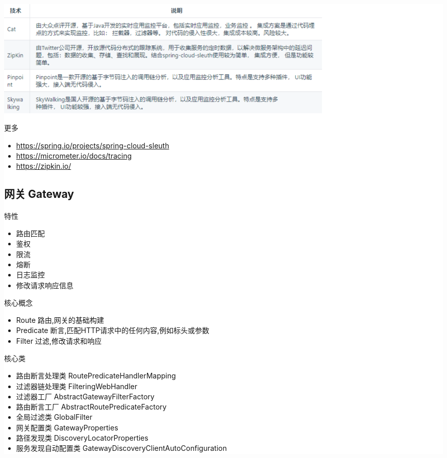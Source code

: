 ![007.png](image/007.png)

更多

- https://spring.io/projects/spring-cloud-sleuth
- https://micrometer.io/docs/tracing
- https://zipkin.io/

## 网关 Gateway

特性

- 路由匹配
- 鉴权
- 限流
- 熔断
- 日志监控
- 修改请求响应信息

核心概念

- Route 路由,网关的基础构建
- Predicate 断言,匹配HTTP请求中的任何内容,例如标头或参数
- Filter 过滤,修改请求和响应

核心类

- 路由断言处理类 RoutePredicateHandlerMapping
- 过滤器链处理类 FilteringWebHandler
- 过滤器工厂 AbstractGatewayFilterFactory
- 路由断言工厂 AbstractRoutePredicateFactory
- 全局过滤类 GlobalFilter
- 网关配置类 GatewayProperties
- 路径发现类 DiscoveryLocatorProperties
- 服务发现自动配置类 GatewayDiscoveryClientAutoConfiguration
